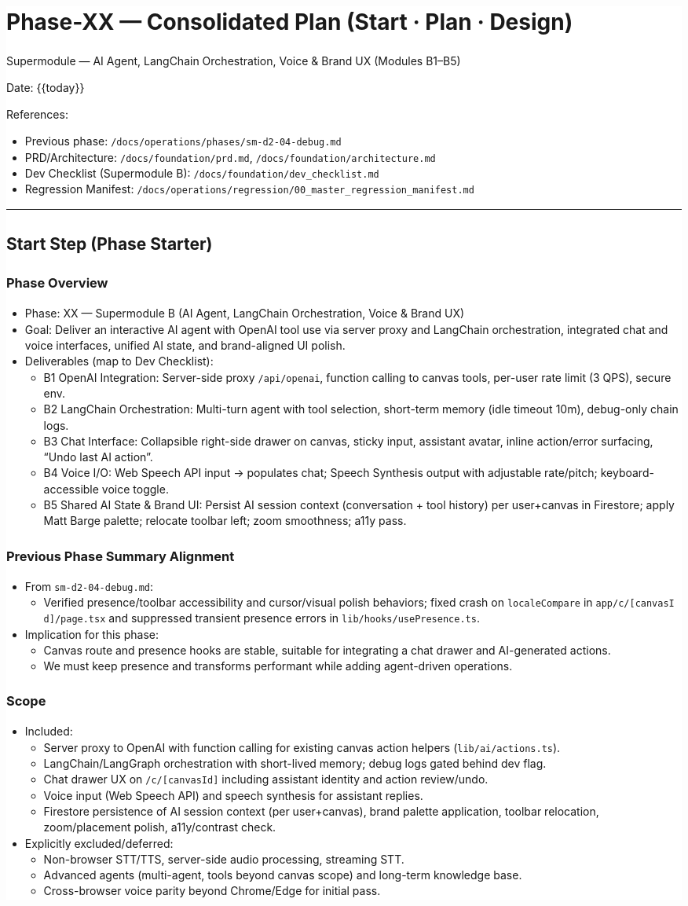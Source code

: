 # Phase-XX — Consolidated Plan (Start · Plan · Design)

Supermodule — AI Agent, LangChain Orchestration, Voice & Brand UX (Modules B1–B5)

Date: {{today}}

References:
- Previous phase: `/docs/operations/phases/sm-d2-04-debug.md`
- PRD/Architecture: `/docs/foundation/prd.md`, `/docs/foundation/architecture.md`
- Dev Checklist (Supermodule B): `/docs/foundation/dev_checklist.md`
- Regression Manifest: `/docs/operations/regression/00_master_regression_manifest.md`

---

## Start Step (Phase Starter)

### Phase Overview
- Phase: XX — Supermodule B (AI Agent, LangChain Orchestration, Voice & Brand UX)
- Goal: Deliver an interactive AI agent with OpenAI tool use via server proxy and LangChain orchestration, integrated chat and voice interfaces, unified AI state, and brand-aligned UI polish.
- Deliverables (map to Dev Checklist):
  - B1 OpenAI Integration: Server-side proxy `/api/openai`, function calling to canvas tools, per-user rate limit (3 QPS), secure env.
  - B2 LangChain Orchestration: Multi-turn agent with tool selection, short-term memory (idle timeout 10m), debug-only chain logs.
  - B3 Chat Interface: Collapsible right-side drawer on canvas, sticky input, assistant avatar, inline action/error surfacing, “Undo last AI action”.
  - B4 Voice I/O: Web Speech API input → populates chat; Speech Synthesis output with adjustable rate/pitch; keyboard-accessible voice toggle.
  - B5 Shared AI State & Brand UI: Persist AI session context (conversation + tool history) per user+canvas in Firestore; apply Matt Barge palette; relocate toolbar left; zoom smoothness; a11y pass.

### Previous Phase Summary Alignment
- From `sm-d2-04-debug.md`:
  - Verified presence/toolbar accessibility and cursor/visual polish behaviors; fixed crash on `localeCompare` in `app/c/[canvasId]/page.tsx` and suppressed transient presence errors in `lib/hooks/usePresence.ts`.
- Implication for this phase:
  - Canvas route and presence hooks are stable, suitable for integrating a chat drawer and AI-generated actions.
  - We must keep presence and transforms performant while adding agent-driven operations.

### Scope
- Included:
  - Server proxy to OpenAI with function calling for existing canvas action helpers (`lib/ai/actions.ts`).
  - LangChain/LangGraph orchestration with short-lived memory; debug logs gated behind dev flag.
  - Chat drawer UX on `/c/[canvasId]` including assistant identity and action review/undo.
  - Voice input (Web Speech API) and speech synthesis for assistant replies.
  - Firestore persistence of AI session context (per user+canvas), brand palette application, toolbar relocation, zoom/placement polish, a11y/contrast check.
- Explicitly excluded/deferred:
  - Non-browser STT/TTS, server-side audio processing, streaming STT.
  - Advanced agents (multi-agent, tools beyond canvas scope) and long-term knowledge base.
  - Cross-browser voice parity beyond Chrome/Edge for initial pass.
